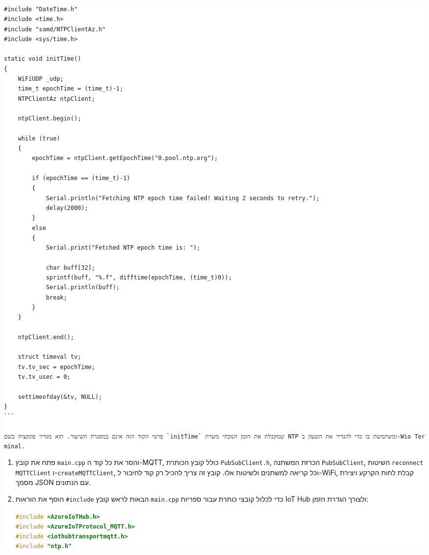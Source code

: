     #include "DateTime.h"
    #include <time.h>
    #include "samd/NTPClientAz.h"
    #include <sys/time.h>

    static void initTime()
    {
        WiFiUDP _udp;
        time_t epochTime = (time_t)-1;
        NTPClientAz ntpClient;

        ntpClient.begin();

        while (true)
        {
            epochTime = ntpClient.getEpochTime("0.pool.ntp.org");

            if (epochTime == (time_t)-1)
            {
                Serial.println("Fetching NTP epoch time failed! Waiting 2 seconds to retry.");
                delay(2000);
            }
            else
            {
                Serial.print("Fetched NTP epoch time is: ");

                char buff[32];
                sprintf(buff, "%.f", difftime(epochTime, (time_t)0));
                Serial.println(buff);
                break;
            }
        }

        ntpClient.end();

        struct timeval tv;
        tv.tv_sec = epochTime;
        tv.tv_usec = 0;

        settimeofday(&tv, NULL);
    }
    ```

    פרטי הקוד הזה אינם במסגרת השיעור. הוא מגדיר פונקציה בשם `initTime` שמקבלת את הזמן הנוכחי משרת NTP ומשתמשת בו כדי להגדיר את השעון ב-Wio Terminal.

1. פתח את קובץ `main.cpp` והסר את כל קוד ה-MQTT, כולל קובץ הכותרת `PubSubClient.h`, הכרזת המשתנה `PubSubClient`, השיטות `reconnectMQTTClient` ו-`createMQTTClient`, וכל קריאה למשתנים ולשיטות אלו. קובץ זה צריך להכיל רק קוד לחיבור ל-WiFi, קבלת לחות הקרקע ויצירת מסמך JSON עם הנתונים.

1. הוסף את הוראות `#include` הבאות לראש קובץ `main.cpp` כדי לכלול קובצי כותרת עבור ספריות IoT Hub ולצורך הגדרת הזמן:

    ```cpp
    #include <AzureIoTHub.h>
    #include <AzureIoTProtocol_MQTT.h>
    #include <iothubtransportmqtt.h>
    #include "ntp.h"
    ```

